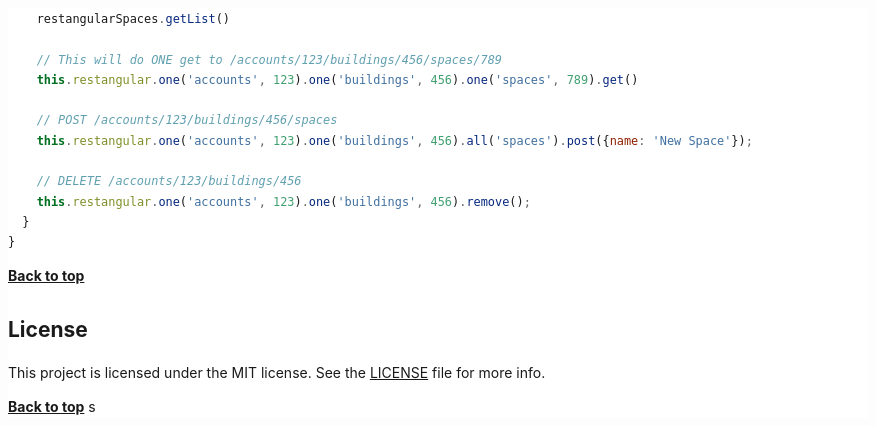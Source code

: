 ````javascript
    restangularSpaces.getList()

    // This will do ONE get to /accounts/123/buildings/456/spaces/789
    this.restangular.one('accounts', 123).one('buildings', 456).one('spaces', 789).get()

    // POST /accounts/123/buildings/456/spaces
    this.restangular.one('accounts', 123).one('buildings', 456).all('spaces').post({name: 'New Space'});

    // DELETE /accounts/123/buildings/456
    this.restangular.one('accounts', 123).one('buildings', 456).remove();
  }
}
````

**[Back to top](#table-of-contents)**

## License

This project is licensed under the MIT license. See the [LICENSE](LICENSE) file for more info.

**[Back to top](#table-of-contents)**
s

